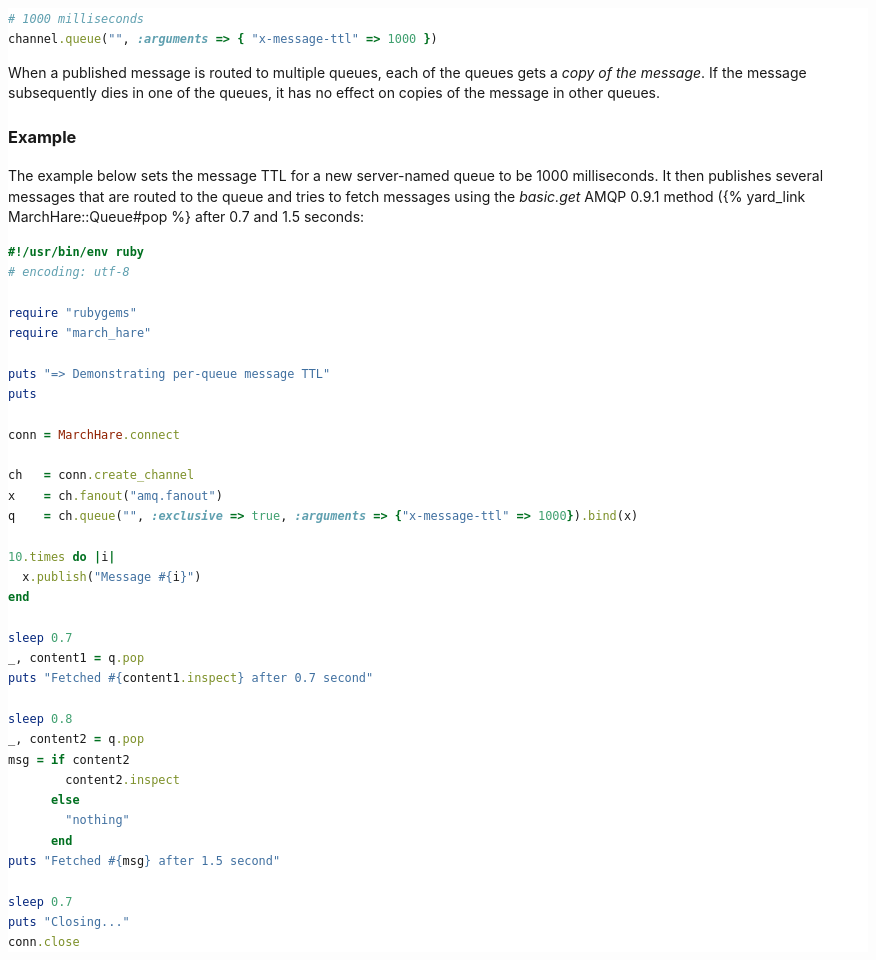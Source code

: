 ``` ruby
# 1000 milliseconds
channel.queue("", :arguments => { "x-message-ttl" => 1000 })
```

When a published message is routed to multiple queues, each of the queues gets a _copy of the message_. If the message subsequently dies in one of the queues,
it has no effect on copies of the message in other queues.

### Example

The example below sets the message TTL for a new server-named queue to be 1000 milliseconds. It then publishes several messages that are routed to the queue and tries
to fetch messages using the *basic.get* AMQP 0.9.1 method ({% yard_link MarchHare::Queue#pop %} after 0.7 and 1.5 seconds:

``` ruby
#!/usr/bin/env ruby
# encoding: utf-8

require "rubygems"
require "march_hare"

puts "=> Demonstrating per-queue message TTL"
puts

conn = MarchHare.connect

ch   = conn.create_channel
x    = ch.fanout("amq.fanout")
q    = ch.queue("", :exclusive => true, :arguments => {"x-message-ttl" => 1000}).bind(x)

10.times do |i|
  x.publish("Message #{i}")
end

sleep 0.7
_, content1 = q.pop
puts "Fetched #{content1.inspect} after 0.7 second"

sleep 0.8
_, content2 = q.pop
msg = if content2
        content2.inspect
      else
        "nothing"
      end
puts "Fetched #{msg} after 1.5 second"

sleep 0.7
puts "Closing..."
conn.close
```
